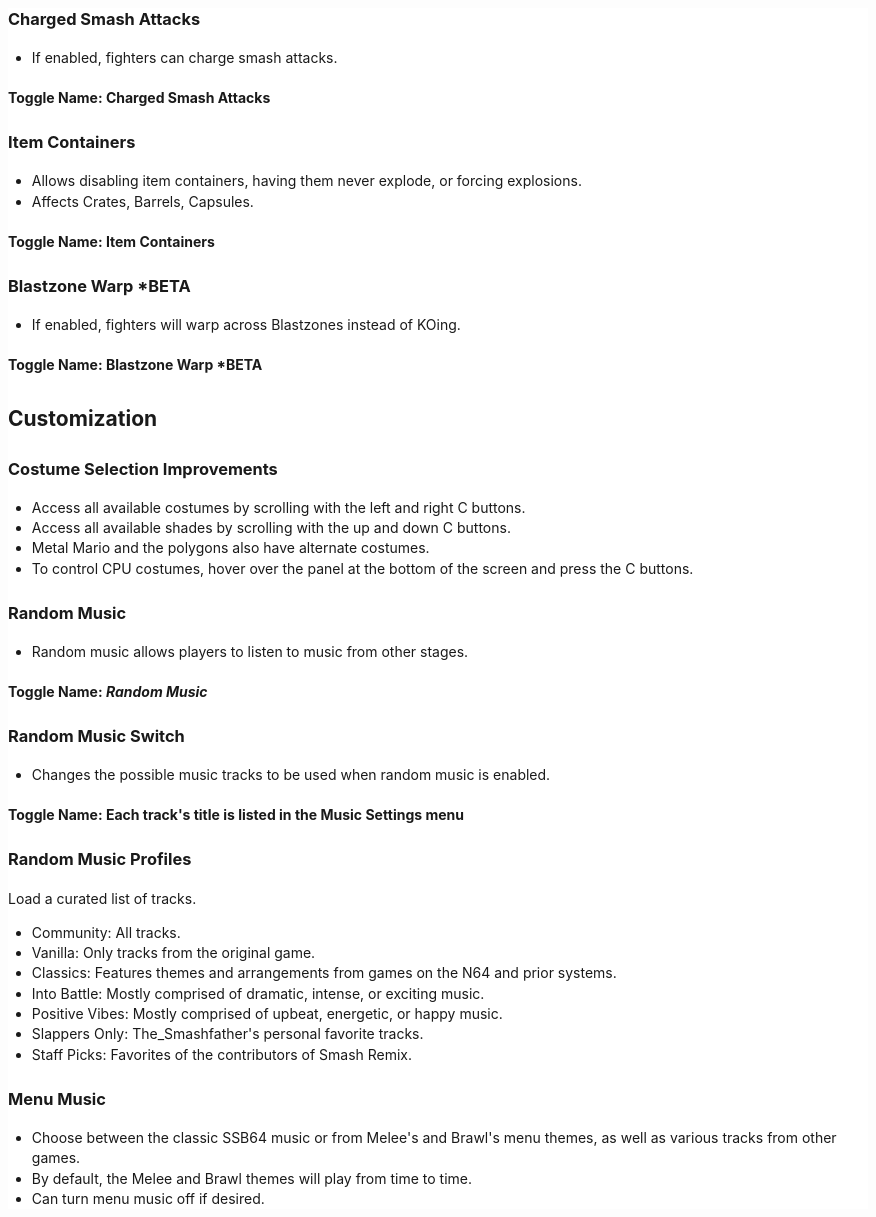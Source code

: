 ### Charged Smash Attacks
- If enabled, fighters can charge smash attacks.

#### Toggle Name: Charged Smash Attacks

### Item Containers
- Allows disabling item containers, having them never explode, or forcing explosions.
- Affects Crates, Barrels, Capsules.

#### Toggle Name: Item Containers

### Blastzone Warp *BETA
- If enabled, fighters will warp across Blastzones instead of KOing.

#### Toggle Name: Blastzone Warp *BETA

## Customization
### Costume Selection Improvements
- Access all available costumes by scrolling with the left and right C buttons.
- Access all available shades by scrolling with the up and down C buttons.
- Metal Mario and the polygons also have alternate costumes.
- To control CPU costumes, hover over the panel at the bottom of the screen and press the C buttons.

### Random Music
- Random music allows players to listen to music from other stages.

#### Toggle Name: _Random Music_

### Random Music Switch
- Changes the possible music tracks to be used when random music is enabled.

#### Toggle Name: Each track's title is listed in the Music Settings menu

### Random Music Profiles
Load a curated list of tracks.
- Community: All tracks.
- Vanilla: Only tracks from the original game.
- Classics: Features themes and arrangements from games on the N64 and prior systems.
- Into Battle: Mostly comprised of dramatic, intense, or exciting music.
- Positive Vibes: Mostly comprised of upbeat, energetic, or happy music.
- Slappers Only: The_Smashfather's personal favorite tracks.
- Staff Picks: Favorites of the contributors of Smash Remix.

### Menu Music
- Choose between the classic SSB64 music or from Melee's and Brawl's menu themes, as well as various tracks from other games.
- By default, the Melee and Brawl themes will play from time to time.
- Can turn menu music off if desired.
